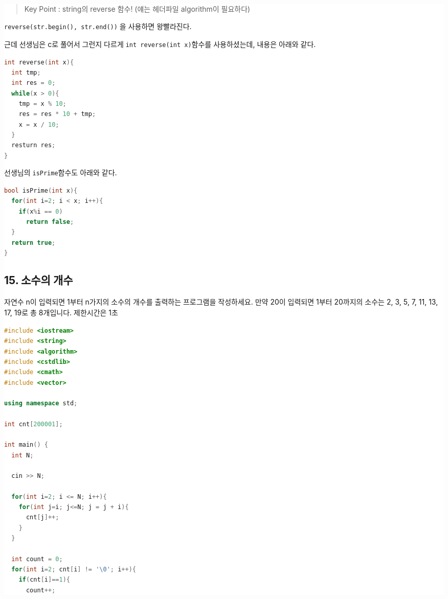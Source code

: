 > Key Point : string의 reverse 함수! (얘는 헤더파일 algorithm이 필요하다)

`reverse(str.begin(), str.end())` 을 사용하면 왕빨라진다. 


근데 선생님은 c로 풀어서 그런지 다르게 `int reverse(int x)`함수를 사용하셨는데, 내용은 아래와 같다.


```c++
int reverse(int x){
  int tmp;
  int res = 0;
  while(x > 0){
    tmp = x % 10;
    res = res * 10 + tmp;
    x = x / 10;
  }
  resturn res;
}
```


선생님의 `isPrime`함수도 아래와 같다.


```c++
bool isPrime(int x){
  for(int i=2; i < x; i++){
    if(x%i == 0)
      return false;
  }
  return true;
}
```




## 15. 소수의 개수

자연수 n이 입력되면 1부터 n가지의 소수의 개수를 출력하는 프로그램을 작성하세요. 만약 20이 입력되면 1부터 20까지의 소수는 2, 3, 5, 7, 11, 13, 17, 19로 총 8개입니다. 제한시간은 1초


```c++
#include <iostream>
#include <string>
#include <algorithm>
#include <cstdlib>
#include <cmath>
#include <vector>

using namespace std;

int cnt[200001];

int main() {
  int N;
  
  cin >> N;
  
  for(int i=2; i <= N; i++){
    for(int j=i; j<=N; j = j + i){
      cnt[j]++;
    }
  }
  
  int count = 0;
  for(int i=2; cnt[i] != '\0'; i++){
    if(cnt[i]==1){
      count++;
```